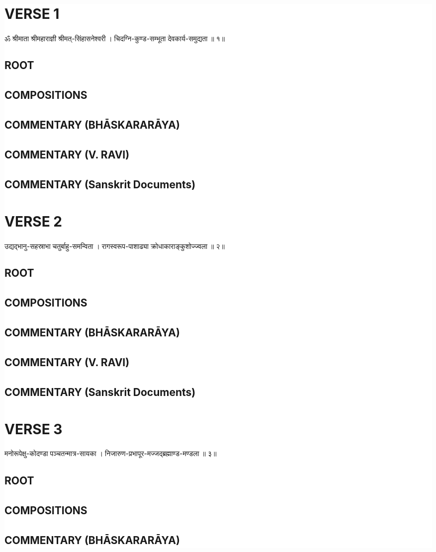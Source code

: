 # VERSE 1
ॐ श्रीमाता श्रीमहाराज्ञी श्रीमत्-सिंहासनेश्वरी ।
चिदग्नि-कुण्ड-सम्भूता देवकार्य-समुद्यता ॥ १॥

## ROOT

## COMPOSITIONS

## COMMENTARY (BHĀSKARARĀYA)

## COMMENTARY (V. RAVI)

## COMMENTARY (Sanskrit Documents)


# VERSE 2
उद्यद्भानु-सहस्राभा चतुर्बाहु-समन्विता ।
रागस्वरूप-पाशाढ्या क्रोधाकाराङ्कुशोज्ज्वला ॥ २॥

## ROOT

## COMPOSITIONS

## COMMENTARY (BHĀSKARARĀYA)

## COMMENTARY (V. RAVI)

## COMMENTARY (Sanskrit Documents)


# VERSE 3
मनोरूपेक्षु-कोदण्डा पञ्चतन्मात्र-सायका ।
निजारुण-प्रभापूर-मज्जद्ब्रह्माण्ड-मण्डला ॥ ३॥

## ROOT

## COMPOSITIONS

## COMMENTARY (BHĀSKARARĀYA)
